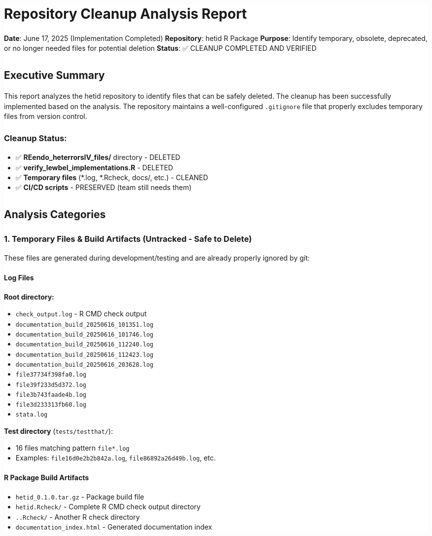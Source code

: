 # Repository Cleanup Analysis Report

**Date**: June 17, 2025 (Implementation Completed)
**Repository**: hetid R Package
**Purpose**: Identify temporary, obsolete, deprecated, or no longer needed files for potential deletion
**Status**: ✅ CLEANUP COMPLETED AND VERIFIED

## Executive Summary

This report analyzes the hetid repository to identify files that can be safely deleted. The cleanup has been successfully implemented based on the analysis. The repository maintains a well-configured `.gitignore` file that properly excludes temporary files from version control.

### Cleanup Status:
- ✅ **REendo_heterrorsIV_files/** directory - DELETED
- ✅ **verify_lewbel_implementations.R** - DELETED
- ✅ **Temporary files** (*.log, *.Rcheck, docs/, etc.) - CLEANED
- ✅ **CI/CD scripts** - PRESERVED (team still needs them)

## Analysis Categories

### 1. Temporary Files & Build Artifacts (Untracked - Safe to Delete)

These files are generated during development/testing and are already properly ignored by git:

#### Log Files
**Root directory:**
- `check_output.log` - R CMD check output
- `documentation_build_20250616_101351.log`
- `documentation_build_20250616_101746.log`
- `documentation_build_20250616_112240.log`
- `documentation_build_20250616_112423.log`
- `documentation_build_20250616_203628.log`
- `file37734f398fa0.log`
- `file39f233d5d372.log`
- `file3b743faade4b.log`
- `file3d233313fb60.log`
- `stata.log`

**Test directory** (`tests/testthat/`):
- 16 files matching pattern `file*.log`
- Examples: `file16d0e2b2b842a.log`, `file86892a26d49b.log`, etc.

#### R Package Build Artifacts
- `hetid_0.1.0.tar.gz` - Package build file
- `hetid.Rcheck/` - Complete R CMD check output directory
- `..Rcheck/` - Another R check directory
- `documentation_index.html` - Generated documentation index
